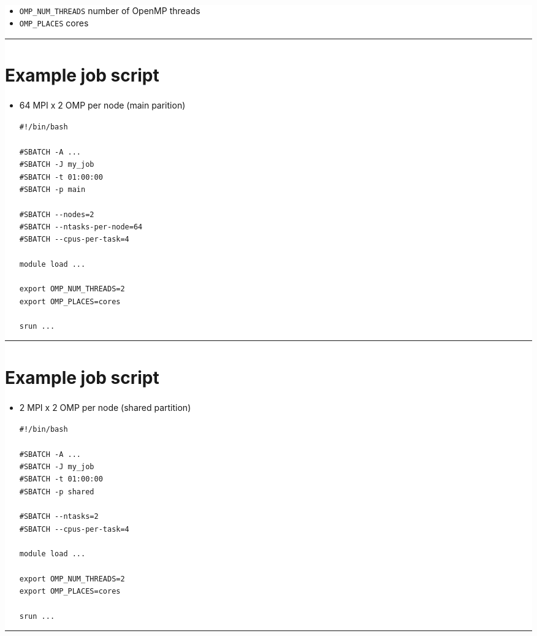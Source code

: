 * ``OMP_NUM_THREADS`` number of OpenMP threads
* ``OMP_PLACES`` cores

---

# Example job script

* 64 MPI x 2 OMP per node (main parition)
  ```
  #!/bin/bash

  #SBATCH -A ...
  #SBATCH -J my_job
  #SBATCH -t 01:00:00
  #SBATCH -p main

  #SBATCH --nodes=2
  #SBATCH --ntasks-per-node=64
  #SBATCH --cpus-per-task=4

  module load ...

  export OMP_NUM_THREADS=2
  export OMP_PLACES=cores

  srun ...
  ```

---

# Example job script

* 2 MPI x 2 OMP per node (shared partition)
  ```
  #!/bin/bash

  #SBATCH -A ...
  #SBATCH -J my_job
  #SBATCH -t 01:00:00
  #SBATCH -p shared

  #SBATCH --ntasks=2
  #SBATCH --cpus-per-task=4

  module load ...

  export OMP_NUM_THREADS=2
  export OMP_PLACES=cores

  srun ...
  ```

---